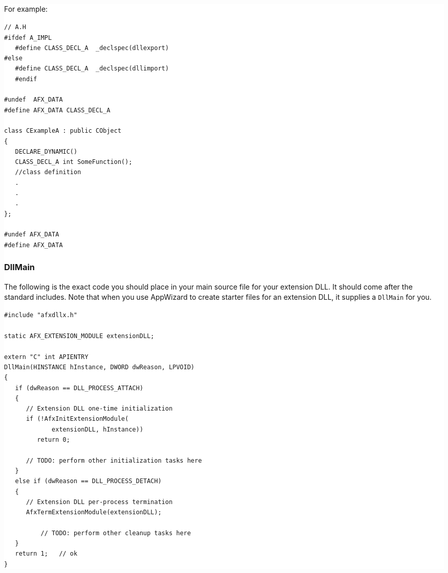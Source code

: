  For example:  
  
```  
// A.H  
#ifdef A_IMPL  
   #define CLASS_DECL_A  _declspec(dllexport)  
#else  
   #define CLASS_DECL_A  _declspec(dllimport)  
   #endif  
  
#undef  AFX_DATA  
#define AFX_DATA CLASS_DECL_A  
  
class CExampleA : public CObject  
{  
   DECLARE_DYNAMIC()  
   CLASS_DECL_A int SomeFunction();  
   //class definition   
   .  
   .  
   .  
};  
  
#undef AFX_DATA  
#define AFX_DATA  
```  
  
### DllMain  
 The following is the exact code you should place in your main source file for your extension DLL. It should come after the standard includes. Note that when you use AppWizard to create starter files for an extension DLL, it supplies a `DllMain` for you.  
  
```  
#include "afxdllx.h"  
  
static AFX_EXTENSION_MODULE extensionDLL;  
  
extern "C" int APIENTRY   
DllMain(HINSTANCE hInstance, DWORD dwReason, LPVOID)  
{  
   if (dwReason == DLL_PROCESS_ATTACH)  
   {  
      // Extension DLL one-time initialization   
      if (!AfxInitExtensionModule(  
             extensionDLL, hInstance))  
         return 0;  
  
      // TODO: perform other initialization tasks here  
   }  
   else if (dwReason == DLL_PROCESS_DETACH)  
   {  
      // Extension DLL per-process termination  
      AfxTermExtensionModule(extensionDLL);  
  
          // TODO: perform other cleanup tasks here  
   }  
   return 1;   // ok  
}  
```  
  